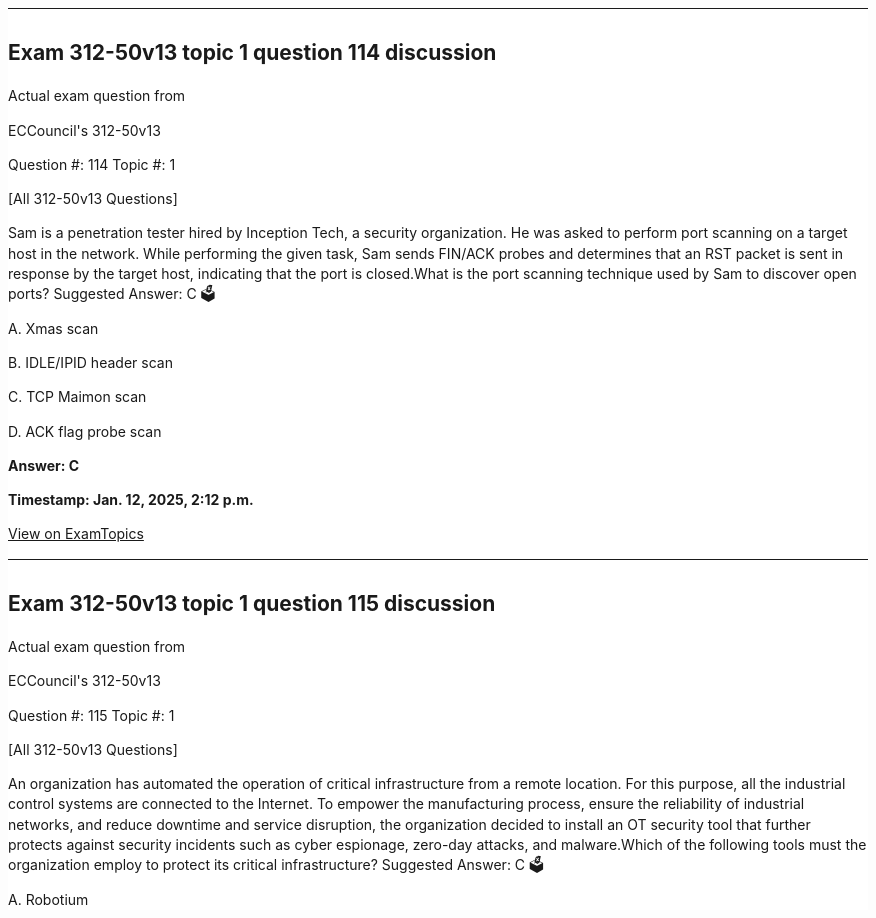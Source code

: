 ----------------------------------------

## Exam 312-50v13 topic 1 question 114 discussion

Actual exam question from

ECCouncil's
312-50v13

Question #: 114
Topic #: 1

[All 312-50v13 Questions]

Sam is a penetration tester hired by Inception Tech, a security organization. He was asked to perform port scanning on a target host in the network. While performing the given task, Sam sends FIN/ACK probes and determines that an RST packet is sent in response by the target host, indicating that the port is closed.What is the port scanning technique used by Sam to discover open ports? 
Suggested Answer: C 🗳️ 

A. Xmas scan

B. IDLE/IPID header scan

C. TCP Maimon scan

D. ACK flag probe scan

**Answer: C**

**Timestamp: Jan. 12, 2025, 2:12 p.m.**

[View on ExamTopics](https://www.examtopics.com/discussions/eccouncil/view/154433-exam-312-50v13-topic-1-question-114-discussion/)

----------------------------------------

## Exam 312-50v13 topic 1 question 115 discussion

Actual exam question from

ECCouncil's
312-50v13

Question #: 115
Topic #: 1

[All 312-50v13 Questions]

An organization has automated the operation of critical infrastructure from a remote location. For this purpose, all the industrial control systems are connected to the Internet. To empower the manufacturing process, ensure the reliability of industrial networks, and reduce downtime and service disruption, the organization decided to install an OT security tool that further protects against security incidents such as cyber espionage, zero-day attacks, and malware.Which of the following tools must the organization employ to protect its critical infrastructure? 
Suggested Answer: C 🗳️ 

A. Robotium
